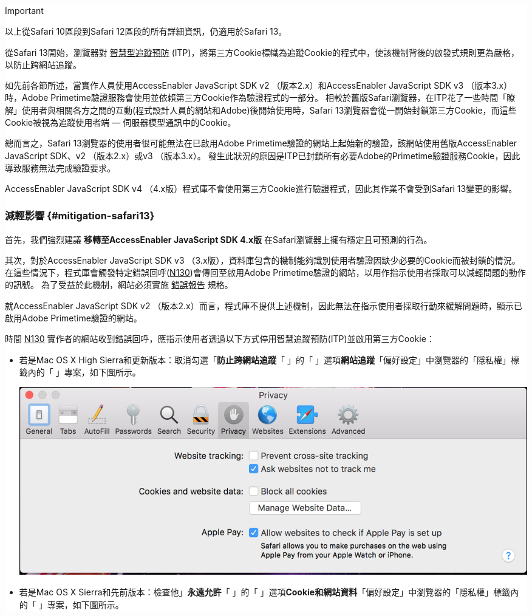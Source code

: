 >[!IMPORTANT]
>
>以上從Safari 10區段到Safari 12區段的所有詳細資訊，仍適用於Safari 13。


從Safari 13開始，瀏覽器對 [智慧型追蹤預防](https://webkit.org/blog/7675/intelligent-tracking-prevention/) (ITP)，將第三方Cookie標幟為追蹤Cookie的程式中，使該機制背後的啟發式規則更為嚴格，以防止跨網站追蹤。

如先前各節所述，當實作人員使用AccessEnabler JavaScript SDK v2 （版本2.x）和AccessEnabler JavaScript SDK v3 （版本3.x）時，Adobe Primetime驗證服務會使用並依賴第三方Cookie作為驗證程式的一部分。 相較於舊版Safari瀏覽器，在ITP花了一些時間「瞭解」使用者與相關各方之間的互動(程式設計人員的網站和Adobe)後開始使用時，Safari 13瀏覽器會從一開始封鎖第三方Cookie，而這些Cookie被視為追蹤使用者端 — 伺服器模型通訊中的Cookie。

總而言之，Safari 13瀏覽器的使用者很可能無法在已啟用Adobe Primetime驗證的網站上起始新的驗證，該網站使用舊版AccessEnabler JavaScript SDK、v2 （版本2.x）或v3 （版本3.x）。 發生此狀況的原因是ITP已封鎖所有必要Adobe的Primetime驗證服務Cookie，因此導致服務無法完成驗證要求。

AccessEnabler JavaScript SDK v4 （4.x版）程式庫不會使用第三方Cookie進行驗證程式，因此其作業不會受到Safari 13變更的影響。

### 減輕影響 {#mitigation-safari13}

首先，我們強烈建議 **移轉至AccessEnabler JavaScript SDK 4.x版** 在Safari瀏覽器上擁有穩定且可預測的行為。

其次，對於AccessEnabler JavaScript SDK v3 （3.x版），資料庫包含的機制能夠識別使用者驗證因缺少必要的Cookie而被封鎖的情況。 在這些情況下，程式庫會觸發特定錯誤回呼([N130](/help/authentication/error-reporting.md#advanced-error-codes-reference))會傳回至啟用Adobe Primetime驗證的網站，以用作指示使用者採取可以減輕問題的動作的訊號。 為了受益於此機制，網站必須實施 [錯誤報告](/help/authentication/error-reporting.md) 規格。

就AccessEnabler JavaScript SDK v2 （版本2.x）而言，程式庫不提供上述機制，因此無法在指示使用者採取行動來緩解問題時，顯示已啟用Adobe Primetime驗證的網站。

時間 [N130](/help/authentication/error-reporting.md#advanced-error-codes-reference) 實作者的網站收到錯誤回呼，應指示使用者透過以下方式停用智慧追蹤預防(ITP)並啟用第三方Cookie：

* 若是Mac OS X High Sierra和更新版本：取消勾選「**防止跨網站追蹤**「 」的「 」選項&#x200B;**網站追蹤**「偏好設定」中瀏覽器的「隱私權」標籤內的「 」專案，如下圖所示。

   ![](assets/prvnt-cross-site-tr-safari13.png)

* 若是Mac OS X Sierra和先前版本：檢查</span>他」**永遠允許**「 」的「 」選項&#x200B;**Cookie和網站資料**「偏好設定」中瀏覽器的「隱私權」標籤內的「 」專案，如下圖所示。
